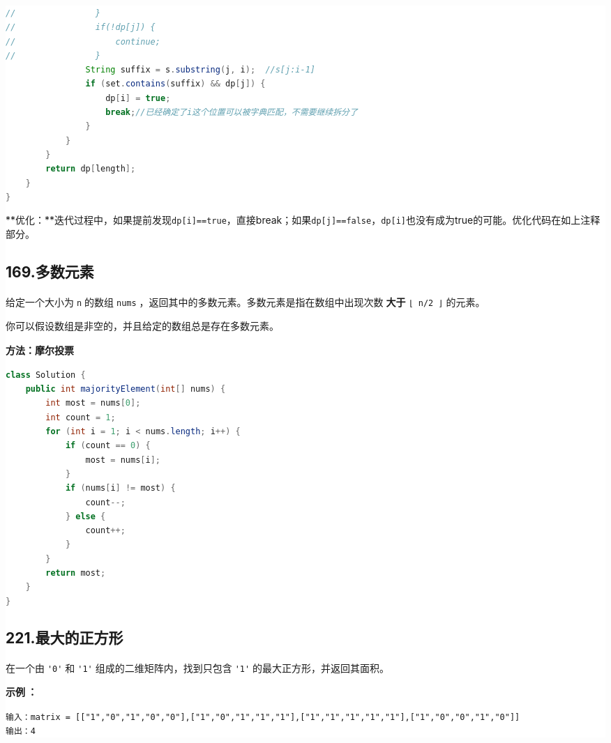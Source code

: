 ```java
//                }
//                if(!dp[j]) {
//                    continue;
//                }
                String suffix = s.substring(j, i);  //s[j:i-1]
                if (set.contains(suffix) && dp[j]) {
                    dp[i] = true;
                    break;//已经确定了i这个位置可以被字典匹配，不需要继续拆分了
                }
            }
        }
        return dp[length];
    }
}
```

**优化：**迭代过程中，如果提前发现`dp[i]==true`，直接break；如果`dp[j]==false`，`dp[i]`也没有成为true的可能。优化代码在如上注释部分。

## 169.多数元素

给定一个大小为 `n` 的数组 `nums` ，返回其中的多数元素。多数元素是指在数组中出现次数 **大于** `⌊ n/2 ⌋` 的元素。

你可以假设数组是非空的，并且给定的数组总是存在多数元素。

**方法：摩尔投票**

```java
class Solution {
    public int majorityElement(int[] nums) {
        int most = nums[0];
        int count = 1;
        for (int i = 1; i < nums.length; i++) {
            if (count == 0) {
                most = nums[i];
            }
            if (nums[i] != most) {
                count--;
            } else {
                count++;
            }
        }
        return most;
    }
}
```

## 221.最大的正方形

在一个由 `'0'` 和 `'1'` 组成的二维矩阵内，找到只包含 `'1'` 的最大正方形，并返回其面积。

**示例 ：**

```
输入：matrix = [["1","0","1","0","0"],["1","0","1","1","1"],["1","1","1","1","1"],["1","0","0","1","0"]]
输出：4
```
